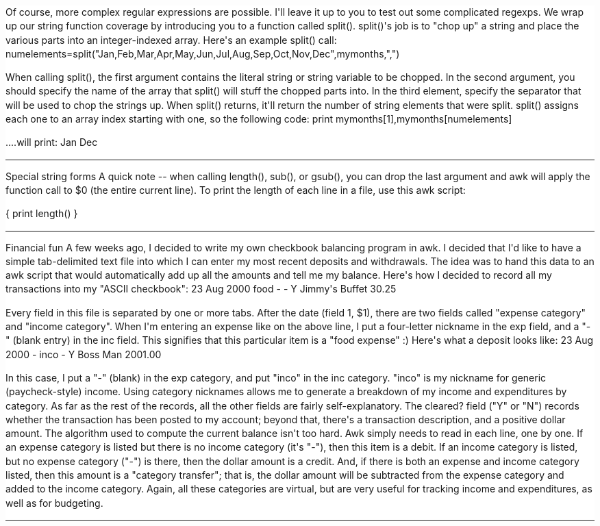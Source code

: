 Of course, more complex regular expressions are possible. I'll leave it up to you to test out some complicated regexps. 
We wrap up our string function coverage by introducing you to a function called split(). split()'s job is to "chop up" a string and place the various parts into an integer-indexed array. Here's an example split() call: 
numelements=split("Jan,Feb,Mar,Apr,May,Jun,Jul,Aug,Sep,Oct,Nov,Dec",mymonths,",")

When calling split(), the first argument contains the literal string or string variable to be chopped. In the second argument, you should specify the name of the array that split() will stuff the chopped parts into. In the third element, specify the separator that will be used to chop the strings up. When split() returns, it'll return the number of string elements that were split. split() assigns each one to an array index starting with one, so the following code: 
print mymonths[1],mymonths[numelements]

....will print: 
Jan Dec

________________________________________


Special string forms
A quick note -- when calling length(), sub(), or gsub(), you can drop the last argument and awk will apply the function call to $0 (the entire current line). To print the length of each line in a file, use this awk script: 
		
	
{
	print length() 
}

________________________________________
Financial fun
A few weeks ago, I decided to write my own checkbook balancing program in awk. I decided that I'd like to have a simple tab-delimited text file into which I can enter my most recent deposits and withdrawals. The idea was to hand this data to an awk script that would automatically add up all the amounts and tell me my balance. Here's how I decided to record all my transactions into my "ASCII checkbook": 
23 Aug 2000	food	-	-	Y	Jimmy's Buffet		30.25

Every field in this file is separated by one or more tabs. After the date (field 1, $1), there are two fields called "expense category" and "income category". When I'm entering an expense like on the above line, I put a four-letter nickname in the exp field, and a "-" (blank entry) in the inc field. This signifies that this particular item is a "food expense" :) Here's what a deposit looks like: 
23 Aug 2000	-	inco	-	Y	Boss Man		2001.00

In this case, I put a "-" (blank) in the exp category, and put "inco" in the inc category. "inco" is my nickname for generic (paycheck-style) income. Using category nicknames allows me to generate a breakdown of my income and expenditures by category. As far as the rest of the records, all the other fields are fairly self-explanatory. The cleared? field ("Y" or "N") records whether the transaction has been posted to my account; beyond that, there's a transaction description, and a positive dollar amount. 
The algorithm used to compute the current balance isn't too hard. Awk simply needs to read in each line, one by one. If an expense category is listed but there is no income category (it's "-"), then this item is a debit. If an income category is listed, but no expense category ("-") is there, then the dollar amount is a credit. And, if there is both an expense and income category listed, then this amount is a "category transfer"; that is, the dollar amount will be subtracted from the expense category and added to the income category. Again, all these categories are virtual, but are very useful for tracking income and expenditures, as well as for budgeting. 
________________________________________

